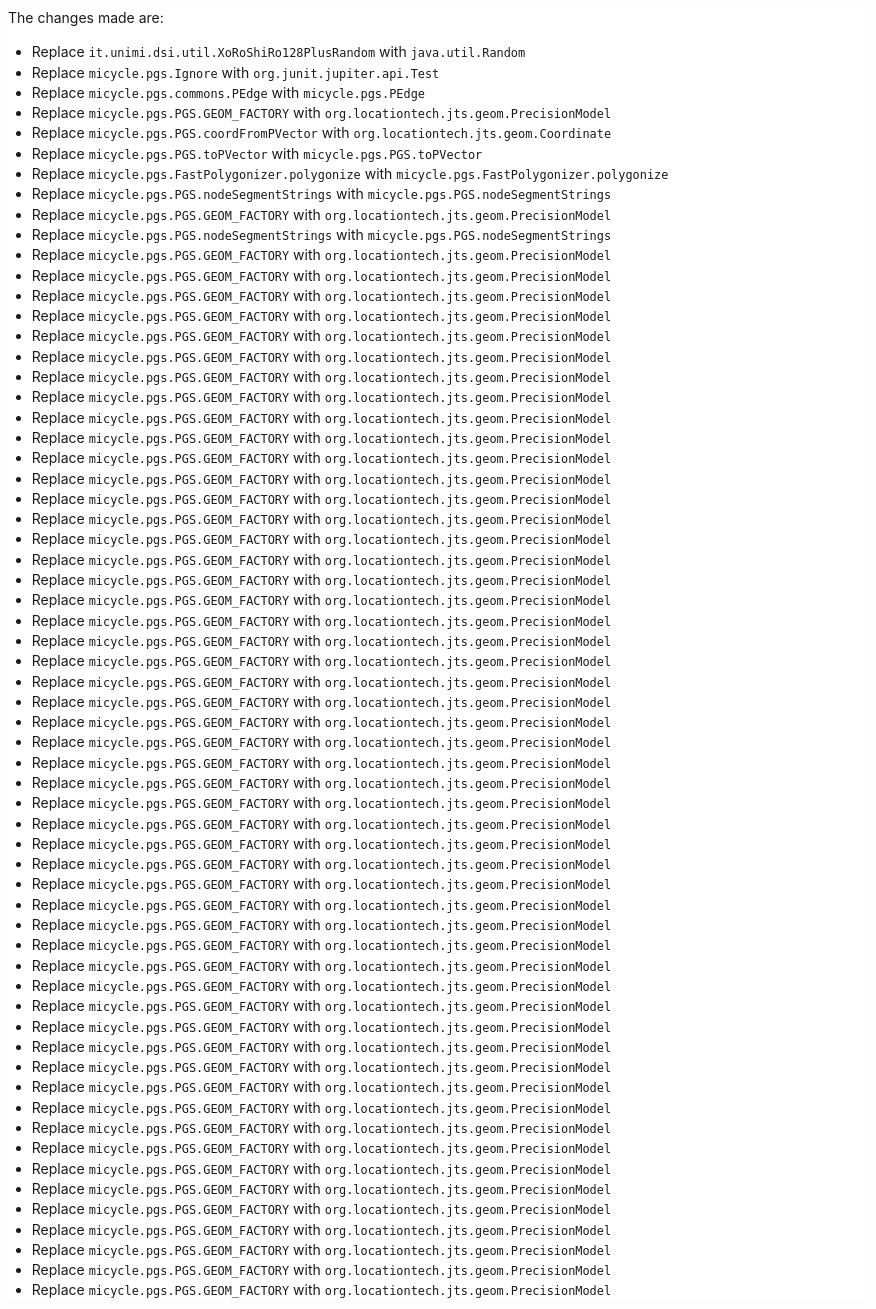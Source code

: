 The changes made are:

* Replace `it.unimi.dsi.util.XoRoShiRo128PlusRandom` with `java.util.Random`
* Replace `micycle.pgs.Ignore` with `org.junit.jupiter.api.Test`
* Replace `micycle.pgs.commons.PEdge` with `micycle.pgs.PEdge`
* Replace `micycle.pgs.PGS.GEOM_FACTORY` with `org.locationtech.jts.geom.PrecisionModel`
* Replace `micycle.pgs.PGS.coordFromPVector` with `org.locationtech.jts.geom.Coordinate`
* Replace `micycle.pgs.PGS.toPVector` with `micycle.pgs.PGS.toPVector`
* Replace `micycle.pgs.FastPolygonizer.polygonize` with `micycle.pgs.FastPolygonizer.polygonize`
* Replace `micycle.pgs.PGS.nodeSegmentStrings` with `micycle.pgs.PGS.nodeSegmentStrings`
* Replace `micycle.pgs.PGS.GEOM_FACTORY` with `org.locationtech.jts.geom.PrecisionModel`
* Replace `micycle.pgs.PGS.nodeSegmentStrings` with `micycle.pgs.PGS.nodeSegmentStrings`
* Replace `micycle.pgs.PGS.GEOM_FACTORY` with `org.locationtech.jts.geom.PrecisionModel`
* Replace `micycle.pgs.PGS.GEOM_FACTORY` with `org.locationtech.jts.geom.PrecisionModel`
* Replace `micycle.pgs.PGS.GEOM_FACTORY` with `org.locationtech.jts.geom.PrecisionModel`
* Replace `micycle.pgs.PGS.GEOM_FACTORY` with `org.locationtech.jts.geom.PrecisionModel`
* Replace `micycle.pgs.PGS.GEOM_FACTORY` with `org.locationtech.jts.geom.PrecisionModel`
* Replace `micycle.pgs.PGS.GEOM_FACTORY` with `org.locationtech.jts.geom.PrecisionModel`
* Replace `micycle.pgs.PGS.GEOM_FACTORY` with `org.locationtech.jts.geom.PrecisionModel`
* Replace `micycle.pgs.PGS.GEOM_FACTORY` with `org.locationtech.jts.geom.PrecisionModel`
* Replace `micycle.pgs.PGS.GEOM_FACTORY` with `org.locationtech.jts.geom.PrecisionModel`
* Replace `micycle.pgs.PGS.GEOM_FACTORY` with `org.locationtech.jts.geom.PrecisionModel`
* Replace `micycle.pgs.PGS.GEOM_FACTORY` with `org.locationtech.jts.geom.PrecisionModel`
* Replace `micycle.pgs.PGS.GEOM_FACTORY` with `org.locationtech.jts.geom.PrecisionModel`
* Replace `micycle.pgs.PGS.GEOM_FACTORY` with `org.locationtech.jts.geom.PrecisionModel`
* Replace `micycle.pgs.PGS.GEOM_FACTORY` with `org.locationtech.jts.geom.PrecisionModel`
* Replace `micycle.pgs.PGS.GEOM_FACTORY` with `org.locationtech.jts.geom.PrecisionModel`
* Replace `micycle.pgs.PGS.GEOM_FACTORY` with `org.locationtech.jts.geom.PrecisionModel`
* Replace `micycle.pgs.PGS.GEOM_FACTORY` with `org.locationtech.jts.geom.PrecisionModel`
* Replace `micycle.pgs.PGS.GEOM_FACTORY` with `org.locationtech.jts.geom.PrecisionModel`
* Replace `micycle.pgs.PGS.GEOM_FACTORY` with `org.locationtech.jts.geom.PrecisionModel`
* Replace `micycle.pgs.PGS.GEOM_FACTORY` with `org.locationtech.jts.geom.PrecisionModel`
* Replace `micycle.pgs.PGS.GEOM_FACTORY` with `org.locationtech.jts.geom.PrecisionModel`
* Replace `micycle.pgs.PGS.GEOM_FACTORY` with `org.locationtech.jts.geom.PrecisionModel`
* Replace `micycle.pgs.PGS.GEOM_FACTORY` with `org.locationtech.jts.geom.PrecisionModel`
* Replace `micycle.pgs.PGS.GEOM_FACTORY` with `org.locationtech.jts.geom.PrecisionModel`
* Replace `micycle.pgs.PGS.GEOM_FACTORY` with `org.locationtech.jts.geom.PrecisionModel`
* Replace `micycle.pgs.PGS.GEOM_FACTORY` with `org.locationtech.jts.geom.PrecisionModel`
* Replace `micycle.pgs.PGS.GEOM_FACTORY` with `org.locationtech.jts.geom.PrecisionModel`
* Replace `micycle.pgs.PGS.GEOM_FACTORY` with `org.locationtech.jts.geom.PrecisionModel`
* Replace `micycle.pgs.PGS.GEOM_FACTORY` with `org.locationtech.jts.geom.PrecisionModel`
* Replace `micycle.pgs.PGS.GEOM_FACTORY` with `org.locationtech.jts.geom.PrecisionModel`
* Replace `micycle.pgs.PGS.GEOM_FACTORY` with `org.locationtech.jts.geom.PrecisionModel`
* Replace `micycle.pgs.PGS.GEOM_FACTORY` with `org.locationtech.jts.geom.PrecisionModel`
* Replace `micycle.pgs.PGS.GEOM_FACTORY` with `org.locationtech.jts.geom.PrecisionModel`
* Replace `micycle.pgs.PGS.GEOM_FACTORY` with `org.locationtech.jts.geom.PrecisionModel`
* Replace `micycle.pgs.PGS.GEOM_FACTORY` with `org.locationtech.jts.geom.PrecisionModel`
* Replace `micycle.pgs.PGS.GEOM_FACTORY` with `org.locationtech.jts.geom.PrecisionModel`
* Replace `micycle.pgs.PGS.GEOM_FACTORY` with `org.locationtech.jts.geom.PrecisionModel`
* Replace `micycle.pgs.PGS.GEOM_FACTORY` with `org.locationtech.jts.geom.PrecisionModel`
* Replace `micycle.pgs.PGS.GEOM_FACTORY` with `org.locationtech.jts.geom.PrecisionModel`
* Replace `micycle.pgs.PGS.GEOM_FACTORY` with `org.locationtech.jts.geom.PrecisionModel`
* Replace `micycle.pgs.PGS.GEOM_FACTORY` with `org.locationtech.jts.geom.PrecisionModel`
* Replace `micycle.pgs.PGS.GEOM_FACTORY` with `org.locationtech.jts.geom.PrecisionModel`
* Replace `micycle.pgs.PGS.GEOM_FACTORY` with `org.locationtech.jts.geom.PrecisionModel`
* Replace `micycle.pgs.PGS.GEOM_FACTORY` with `org.locationtech.jts.geom.PrecisionModel`
* Replace `micycle.pgs.PGS.GEOM_FACTORY` with `org.locationtech.jts.geom.PrecisionModel`
* Replace `micycle.pgs.PGS.GEOM_FACTORY` with `org.locationtech.jts.geom.PrecisionModel`
* Replace `micycle.pgs.PGS.GEOM_FACTORY` with `org.locationtech.jts.geom.PrecisionModel`
* Replace `micycle.pgs.PGS.GEOM_FACTORY` with `org.locationtech.jts.geom.PrecisionModel`
* Replace `micycle.pgs.PGS.GEOM_FACTORY` with `org.locationtech.jts.geom.PrecisionModel`
* Replace `micycle.pgs.PGS.GEOM_FACTORY` with `org.locationtech.jts.geom.PrecisionModel`
* Replace `micycle.pgs.PGS.GEOM_FACTORY` with `org.locationtech.jts.geom.PrecisionModel`
* Replace `micycle.pgs.PGS.GEOM_FACTORY` with `org.locationtech.jts.geom.PrecisionModel`